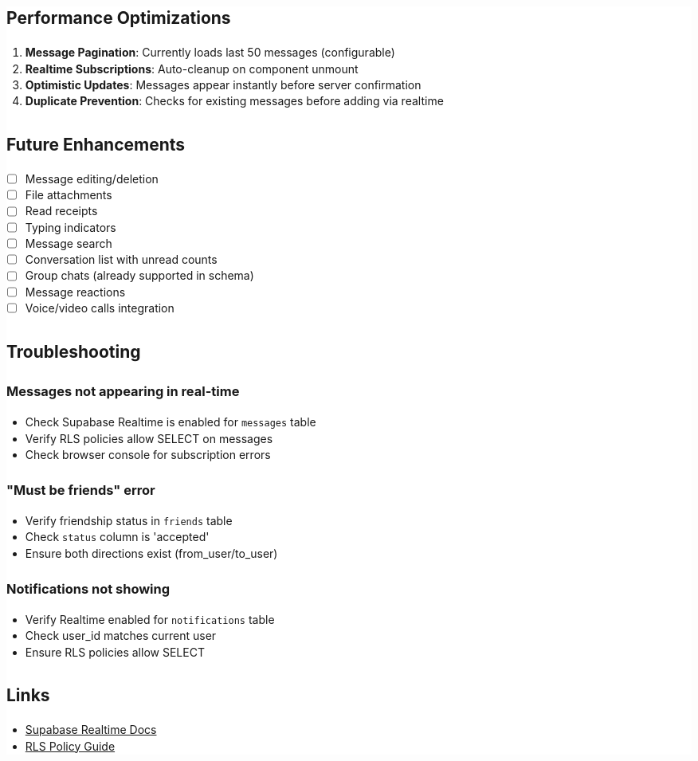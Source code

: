 ## Performance Optimizations

1. **Message Pagination**: Currently loads last 50 messages (configurable)
2. **Realtime Subscriptions**: Auto-cleanup on component unmount
3. **Optimistic Updates**: Messages appear instantly before server confirmation
4. **Duplicate Prevention**: Checks for existing messages before adding via realtime

## Future Enhancements

- [ ] Message editing/deletion
- [ ] File attachments
- [ ] Read receipts
- [ ] Typing indicators
- [ ] Message search
- [ ] Conversation list with unread counts
- [ ] Group chats (already supported in schema)
- [ ] Message reactions
- [ ] Voice/video calls integration

## Troubleshooting

### Messages not appearing in real-time
- Check Supabase Realtime is enabled for `messages` table
- Verify RLS policies allow SELECT on messages
- Check browser console for subscription errors

### "Must be friends" error
- Verify friendship status in `friends` table
- Check `status` column is 'accepted'
- Ensure both directions exist (from_user/to_user)

### Notifications not showing
- Verify Realtime enabled for `notifications` table
- Check user_id matches current user
- Ensure RLS policies allow SELECT

## Links
- [Supabase Realtime Docs](https://supabase.com/docs/guides/realtime)
- [RLS Policy Guide](https://supabase.com/docs/guides/auth/row-level-security)
